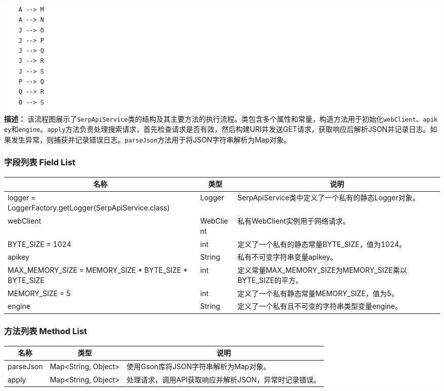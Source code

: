 ```mermaid
    A --> M
    A --> N
    J --> O
    J --> P
    J --> Q
    J --> R
    J --> S
    P --> Q
    Q --> R
    O --> S
```

**描述：**
该流程图展示了`SerpApiService`类的结构及其主要方法的执行流程。类包含多个属性和常量，构造方法用于初始化`webClient`、`apikey`和`engine`。`apply`方法负责处理搜索请求，首先检查请求是否有效，然后构建URI并发送GET请求，获取响应后解析JSON并记录日志。如果发生异常，则捕获并记录错误日志。`parseJson`方法用于将JSON字符串解析为Map对象。

### 字段列表 Field List

| 名称  | 类型  | 说明 |
|-------|-------|------|
| logger = LoggerFactory.getLogger(SerpApiService.class) | Logger | SerpApiService类中定义了一个私有的静态Logger对象。 |
| webClient | WebClient | 私有WebClient实例用于网络请求。 |
| BYTE_SIZE = 1024 | int | 定义了一个私有的静态常量BYTE_SIZE，值为1024。 |
| apikey | String | 私有不可变字符串变量apikey。 |
| MAX_MEMORY_SIZE = MEMORY_SIZE * BYTE_SIZE * BYTE_SIZE | int | 定义常量MAX_MEMORY_SIZE为MEMORY_SIZE乘以BYTE_SIZE的平方。 |
| MEMORY_SIZE = 5 | int | 定义了一个私有静态常量MEMORY_SIZE，值为5。 |
| engine | String | 定义了一个私有且不可变的字符串类型变量engine。 |

### 方法列表 Method List

| 名称  | 类型  | 说明 |
|-------|-------|------|
| parseJson | Map<String, Object> | 使用Gson库将JSON字符串解析为Map对象。 |
| apply | Map<String, Object> | 处理请求，调用API获取响应并解析JSON，异常时记录错误。 |




